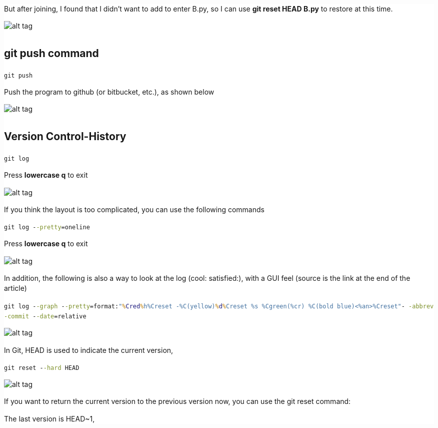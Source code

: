 But after joining, I found that I didn’t want to add to enter B.py, so I can use **git reset HEAD B.py** to restore at this time.

![alt tag](https://i.imgur.com/3iAyEEx.jpg)

## git push command

```cmd
git push
```

Push the program to github (or bitbucket, etc.), as shown below

![alt tag](https://i.imgur.com/d61Pau6.jpg)

## Version Control-History

```cmd
git log
```

Press **lowercase q** to exit

![alt tag](https://i.imgur.com/j11afCP.jpg)

If you think the layout is too complicated, you can use the following commands

```cmd
git log --pretty=oneline
```

Press **lowercase q** to exit

![alt tag](https://i.imgur.com/jz2cwUA.jpg)

In addition, the following is also a way to look at the log (cool: satisfied:), with a GUI feel (source is the link at the end of the article)

```cmd
git log --graph --pretty=format:"%Cred%h%Creset -%C(yellow)%d%Creset %s %Cgreen(%cr) %C(bold blue)<%an>%Creset"- -abbrev-commit --date=relative
```

![alt tag](https://i.imgur.com/XNQisuf.png)

In Git, HEAD is used to indicate the current version,

```cmd
git reset --hard HEAD
```

![alt tag](https://i.imgur.com/pkFO8pk.jpg)

If you want to return the current version to the previous version now, you can use the git reset command:

The last version is HEAD~1,
